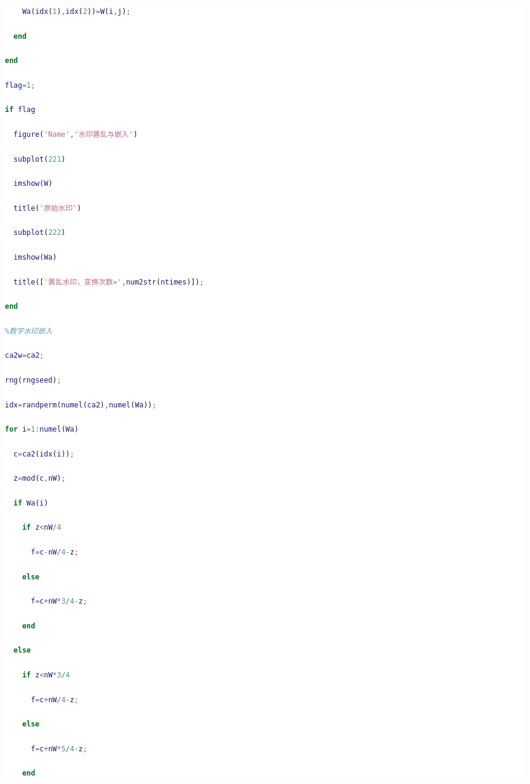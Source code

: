 ```matlab
​    Wa(idx(1),idx(2))=W(i,j);

  end

end 

flag=1;

if flag

  figure('Name','水印置乱与嵌入')

  subplot(221)

  imshow(W)

  title('原始水印')

  subplot(222)

  imshow(Wa)

  title(['置乱水印，变换次数=',num2str(ntimes)]);

end

%数字水印嵌入

ca2w=ca2;

rng(rngseed);

idx=randperm(numel(ca2),numel(Wa));

for i=1:numel(Wa)

  c=ca2(idx(i));

  z=mod(c,nW);

  if Wa(i)

​    if z<nW/4

​      f=c-nW/4-z;

​    else

​      f=c+nW*3/4-z;

​    end

  else 

​    if z<nW*3/4

​      f=c+nW/4-z;

​    else

​      f=c+nW*5/4-z;

​    end
```